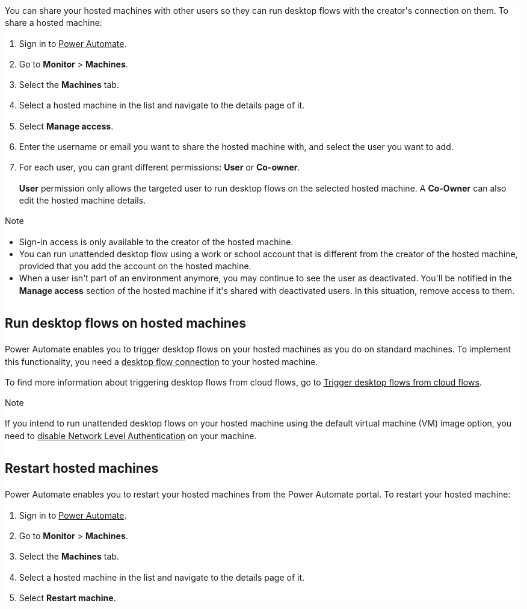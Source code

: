 You can share your hosted machines with other users so they can run desktop flows with the creator's connection on them. To share a hosted machine:

1. Sign in to [Power Automate](https://make.powerautomate.com).

1. Go to **Monitor** > **Machines**.

1. Select the **Machines** tab.

1. Select a hosted machine in the list and navigate to the details page of it.

1. Select **Manage access**.

1. Enter the username or email you want to share the hosted machine with, and select the user you want to add.

1. For each user, you can grant different permissions: **User** or **Co-owner**.

    **User** permission only allows the targeted user to run desktop flows on the selected hosted machine. A **Co-Owner** can also edit the hosted machine details.

> [!NOTE]
> - Sign-in access is only available to the creator of the hosted machine.
> - You can run unattended desktop flow using a work or school account that is different from the creator of the hosted machine, provided that you add the account on the hosted machine.
> - When a user isn't part of an environment anymore, you may continue to see the user as deactivated. You'll be notified in the **Manage access** section of the hosted machine if it's shared with deactivated users. In this situation, remove access to them.

## Run desktop flows on hosted machines

Power Automate enables you to trigger desktop flows on your hosted machines as you do on standard machines. To implement this functionality, you need a [desktop flow connection](desktop-flow-connections.md) to your hosted machine.

To find more information about triggering desktop flows from cloud flows, go to [Trigger desktop flows from cloud flows](link-pad-flow-portal.md).

> [!NOTE]
> If you intend to run unattended desktop flows on your hosted machine using the default virtual machine (VM) image option, you need to [disable Network Level Authentication](/troubleshoot/power-platform/power-automate/ui-flows-run-failed-with-aadlogonfailure-error) on your machine.

## Restart hosted machines

Power Automate enables you to restart your hosted machines from the Power Automate portal. To restart your hosted machine:

1. Sign in to [Power Automate](https://make.powerautomate.com).

1. Go to **Monitor** > **Machines**.

1. Select the **Machines** tab.

1. Select a hosted machine in the list and navigate to the details page of it.

1. Select **Restart machine**.
